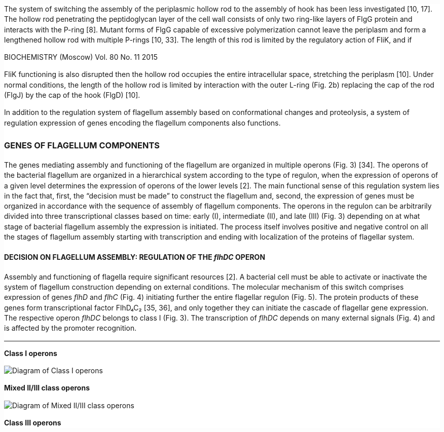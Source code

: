 The system of switching the assembly of the periplasmic hollow rod to the assembly of hook has been less investigated [10, 17]. The hollow rod penetrating the peptidoglycan layer of the cell wall consists of only two ring-like layers of FlgG protein and interacts with the P-ring [8]. Mutant forms of FlgG capable of excessive polymerization cannot leave the periplasm and form a lengthened hollow rod with multiple P-rings [10, 33]. The length of this rod is limited by the regulatory action of FliK, and if

BIOCHEMISTRY (Moscow) Vol. 80 No. 11 2015

FliK functioning is also disrupted then the hollow rod occupies the entire intracellular space, stretching the periplasm [10]. Under normal conditions, the length of the hollow rod is limited by interaction with the outer L-ring (Fig. 2b) replacing the cap of the rod (FlgJ) by the cap of the hook (FlgD) [10].

In addition to the regulation system of flagellum assembly based on conformational changes and proteolysis, a system of regulation expression of genes encoding the flagellum components also functions.

### GENES OF FLAGELLUM COMPONENTS

The genes mediating assembly and functioning of the flagellum are organized in multiple operons (Fig. 3) [34]. The operons of the bacterial flagellum are organized in a hierarchical system according to the type of regulon, when the expression of operons of a given level determines the expression of operons of the lower levels [2]. The main functional sense of this regulation system lies in the fact that, first, the “decision must be made” to construct the flagellum and, second, the expression of genes must be organized in accordance with the sequence of assembly of flagellum components. The operons in the regulon can be arbitrarily divided into three transcriptional classes based on time: early (I), intermediate (II), and late (III) (Fig. 3) depending on at what stage of bacterial flagellum assembly the expression is initiated. The process itself involves positive and negative control on all the stages of flagellum assembly starting with transcription and ending with localization of the proteins of flagellar system.

#### DECISION ON FLAGELLUM ASSEMBLY: REGULATION OF THE *flhDC* OPERON

Assembly and functioning of flagella require significant resources [2]. A bacterial cell must be able to activate or inactivate the system of flagellum construction depending on external conditions. The molecular mechanism of this switch comprises expression of genes *flhD* and *flhC* (Fig. 4) initiating further the entire flagellar regulon (Fig. 5). The protein products of these genes form transcriptional factor FlhD₄C₂ [35, 36], and only together they can initiate the cascade of flagellar gene expression. The respective operon *flhDC* belongs to class I (Fig. 3). The transcription of *flhDC* depends on many external signals (Fig. 4) and is affected by the promoter recognition.

---

**Class I operons**

![Diagram of Class I operons](#)

**Mixed II/III class operons**

![Diagram of Mixed II/III class operons](#)

**Class III operons**
